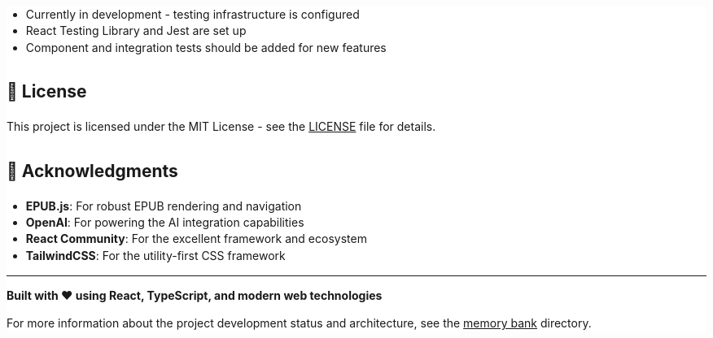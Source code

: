 - Currently in development - testing infrastructure is configured
- React Testing Library and Jest are set up
- Component and integration tests should be added for new features

## 📄 License

This project is licensed under the MIT License - see the [LICENSE](LICENSE) file for details.

## 🙏 Acknowledgments

- **EPUB.js**: For robust EPUB rendering and navigation
- **OpenAI**: For powering the AI integration capabilities
- **React Community**: For the excellent framework and ecosystem
- **TailwindCSS**: For the utility-first CSS framework

---

**Built with ❤️ using React, TypeScript, and modern web technologies**

For more information about the project development status and architecture, see the [memory bank](.memory-bank/) directory.
